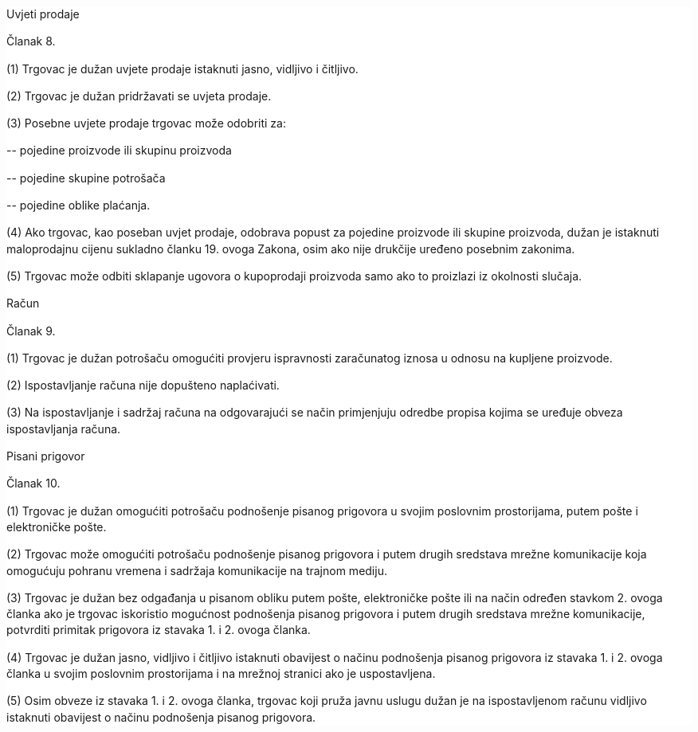 Uvjeti prodaje

Članak 8.

\(1\) Trgovac je dužan uvjete prodaje istaknuti jasno, vidljivo i
čitljivo.

\(2\) Trgovac je dužan pridržavati se uvjeta prodaje.

\(3\) Posebne uvjete prodaje trgovac može odobriti za:

-- pojedine proizvode ili skupinu proizvoda

-- pojedine skupine potrošača

-- pojedine oblike plaćanja.

\(4\) Ako trgovac, kao poseban uvjet prodaje, odobrava popust za
pojedine proizvode ili skupine proizvoda, dužan je istaknuti
maloprodajnu cijenu sukladno članku 19. ovoga Zakona, osim ako nije
drukčije uređeno posebnim zakonima.

\(5\) Trgovac može odbiti sklapanje ugovora o kupoprodaji proizvoda samo
ako to proizlazi iz okolnosti slučaja.

Račun

Članak 9.

\(1\) Trgovac je dužan potrošaču omogućiti provjeru ispravnosti
zaračunatog iznosa u odnosu na kupljene proizvode.

\(2\) Ispostavljanje računa nije dopušteno naplaćivati.

\(3\) Na ispostavljanje i sadržaj računa na odgovarajući se način
primjenjuju odredbe propisa kojima se uređuje obveza ispostavljanja
računa.

Pisani prigovor

Članak 10.

\(1\) Trgovac je dužan omogućiti potrošaču podnošenje pisanog prigovora
u svojim poslovnim prostorijama, putem pošte i elektroničke pošte.

\(2\) Trgovac može omogućiti potrošaču podnošenje pisanog prigovora i
putem drugih sredstava mrežne komunikacije koja omogućuju pohranu
vremena i sadržaja komunikacije na trajnom mediju.

\(3\) Trgovac je dužan bez odgađanja u pisanom obliku putem pošte,
elektroničke pošte ili na način određen stavkom 2. ovoga članka ako je
trgovac iskoristio mogućnost podnošenja pisanog prigovora i putem drugih
sredstava mrežne komunikacije, potvrditi primitak prigovora iz
stavaka 1. i 2. ovoga članka.

\(4\) Trgovac je dužan jasno, vidljivo i čitljivo istaknuti obavijest o
načinu podnošenja pisanog prigovora iz stavaka 1. i 2. ovoga članka u
svojim poslovnim prostorijama i na mrežnoj stranici ako je
uspostavljena.

\(5\) Osim obveze iz stavaka 1. i 2. ovoga članka, trgovac koji pruža
javnu uslugu dužan je na ispostavljenom računu vidljivo istaknuti
obavijest o načinu podnošenja pisanog prigovora.
